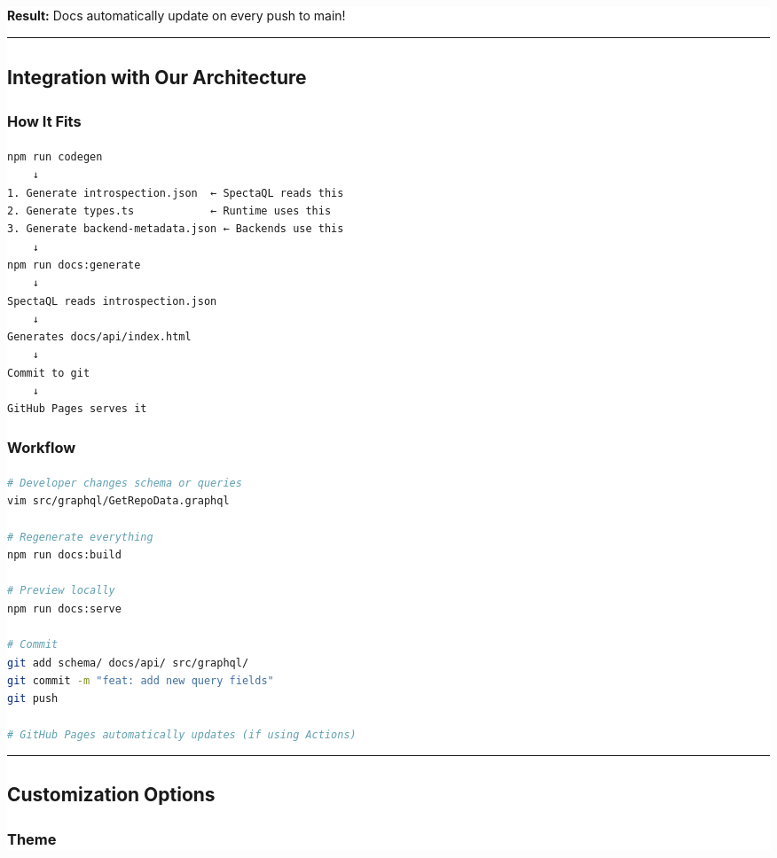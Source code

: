 **Result:** Docs automatically update on every push to main!

---

## Integration with Our Architecture

### How It Fits

```text
npm run codegen
    ↓
1. Generate introspection.json  ← SpectaQL reads this
2. Generate types.ts            ← Runtime uses this
3. Generate backend-metadata.json ← Backends use this
    ↓
npm run docs:generate
    ↓
SpectaQL reads introspection.json
    ↓
Generates docs/api/index.html
    ↓
Commit to git
    ↓
GitHub Pages serves it
```

### Workflow

```bash
# Developer changes schema or queries
vim src/graphql/GetRepoData.graphql

# Regenerate everything
npm run docs:build

# Preview locally
npm run docs:serve

# Commit
git add schema/ docs/api/ src/graphql/
git commit -m "feat: add new query fields"
git push

# GitHub Pages automatically updates (if using Actions)
```

---

## Customization Options

### Theme
